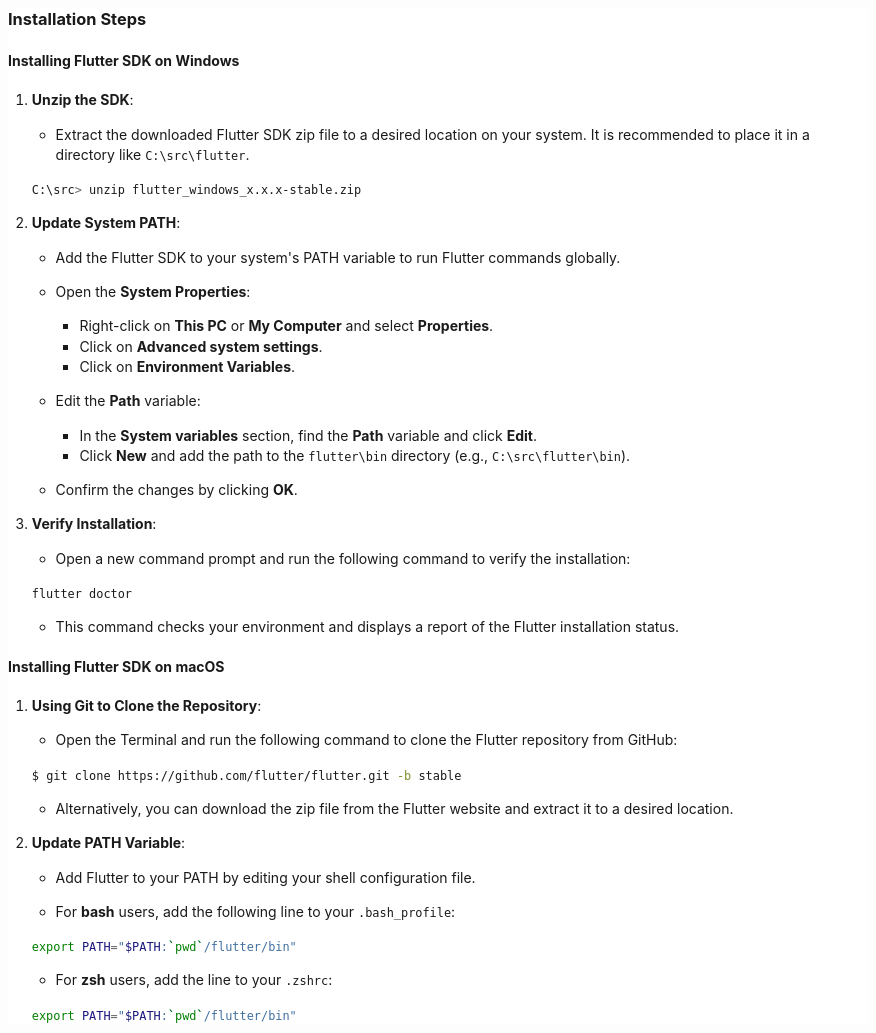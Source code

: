 ### Installation Steps

#### Installing Flutter SDK on Windows

1. **Unzip the SDK**:
   - Extract the downloaded Flutter SDK zip file to a desired location on your system. It is recommended to place it in a directory like `C:\src\flutter`.

   ```bash
   C:\src> unzip flutter_windows_x.x.x-stable.zip
   ```

2. **Update System PATH**:
   - Add the Flutter SDK to your system's PATH variable to run Flutter commands globally.

   - Open the **System Properties**:
     - Right-click on **This PC** or **My Computer** and select **Properties**.
     - Click on **Advanced system settings**.
     - Click on **Environment Variables**.

   - Edit the **Path** variable:
     - In the **System variables** section, find the **Path** variable and click **Edit**.
     - Click **New** and add the path to the `flutter\bin` directory (e.g., `C:\src\flutter\bin`).

   - Confirm the changes by clicking **OK**.

3. **Verify Installation**:
   - Open a new command prompt and run the following command to verify the installation:

   ```bash
   flutter doctor
   ```

   - This command checks your environment and displays a report of the Flutter installation status.

#### Installing Flutter SDK on macOS

1. **Using Git to Clone the Repository**:
   - Open the Terminal and run the following command to clone the Flutter repository from GitHub:

   ```bash
   $ git clone https://github.com/flutter/flutter.git -b stable
   ```

   - Alternatively, you can download the zip file from the Flutter website and extract it to a desired location.

2. **Update PATH Variable**:
   - Add Flutter to your PATH by editing your shell configuration file.

   - For **bash** users, add the following line to your `.bash_profile`:

   ```bash
   export PATH="$PATH:`pwd`/flutter/bin"
   ```

   - For **zsh** users, add the line to your `.zshrc`:

   ```bash
   export PATH="$PATH:`pwd`/flutter/bin"
   ```
